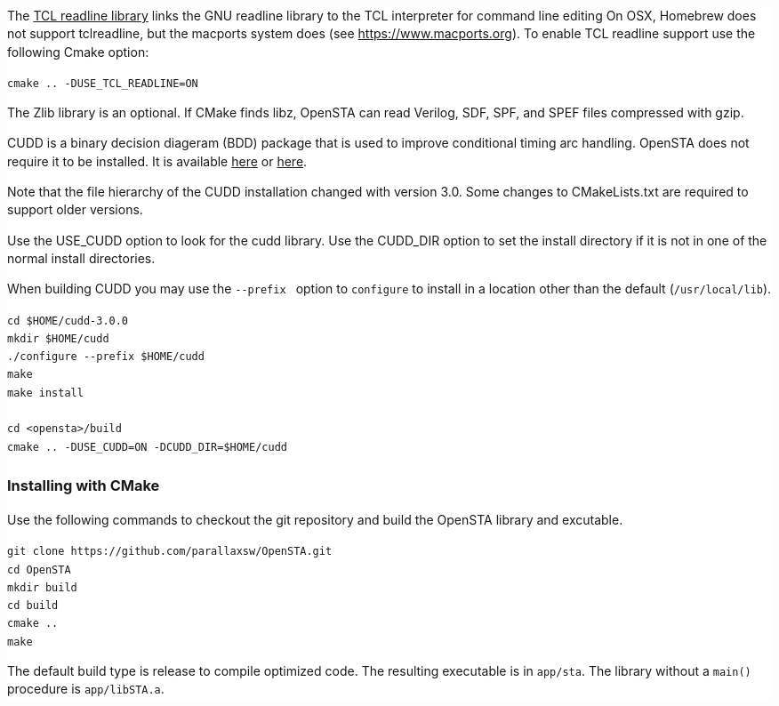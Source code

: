 The [TCL readline library](https://tclreadline.sourceforge.net/tclreadline.html)
links the GNU readline library to the TCL interpreter for command line editing 
On OSX, Homebrew does not support tclreadline, but the macports system does
(see https://www.macports.org). To enable TCL readline support use the following
Cmake option:

```
cmake .. -DUSE_TCL_READLINE=ON
```

The Zlib library is an optional.  If CMake finds libz, OpenSTA can
read Verilog, SDF, SPF, and SPEF files compressed with gzip.

CUDD is a binary decision diageram (BDD) package that is used to
improve conditional timing arc handling. OpenSTA does not require it
to be installed. It is available
[here](https://www.davidkebo.com/source/cudd_versions/cudd-3.0.0.tar.gz)
or [here](https://sourceforge.net/projects/cudd-mirror/).

Note that the file hierarchy of the CUDD installation changed with version 3.0.
Some changes to CMakeLists.txt are required to support older versions.

Use the USE_CUDD option to look for the cudd library.
Use the CUDD_DIR option to set the install directory if it is not in
one of the normal install directories.

When building CUDD you may use the `--prefix ` option to `configure` to
install in a location other than the default (`/usr/local/lib`).
```
cd $HOME/cudd-3.0.0
mkdir $HOME/cudd
./configure --prefix $HOME/cudd
make
make install

cd <opensta>/build
cmake .. -DUSE_CUDD=ON -DCUDD_DIR=$HOME/cudd
```

### Installing with CMake

Use the following commands to checkout the git repository and build the
OpenSTA library and excutable.

```
git clone https://github.com/parallaxsw/OpenSTA.git
cd OpenSTA
mkdir build
cd build
cmake ..
make
```
The default build type is release to compile optimized code.
The resulting executable is in `app/sta`.
The library without a `main()` procedure is `app/libSTA.a`.
